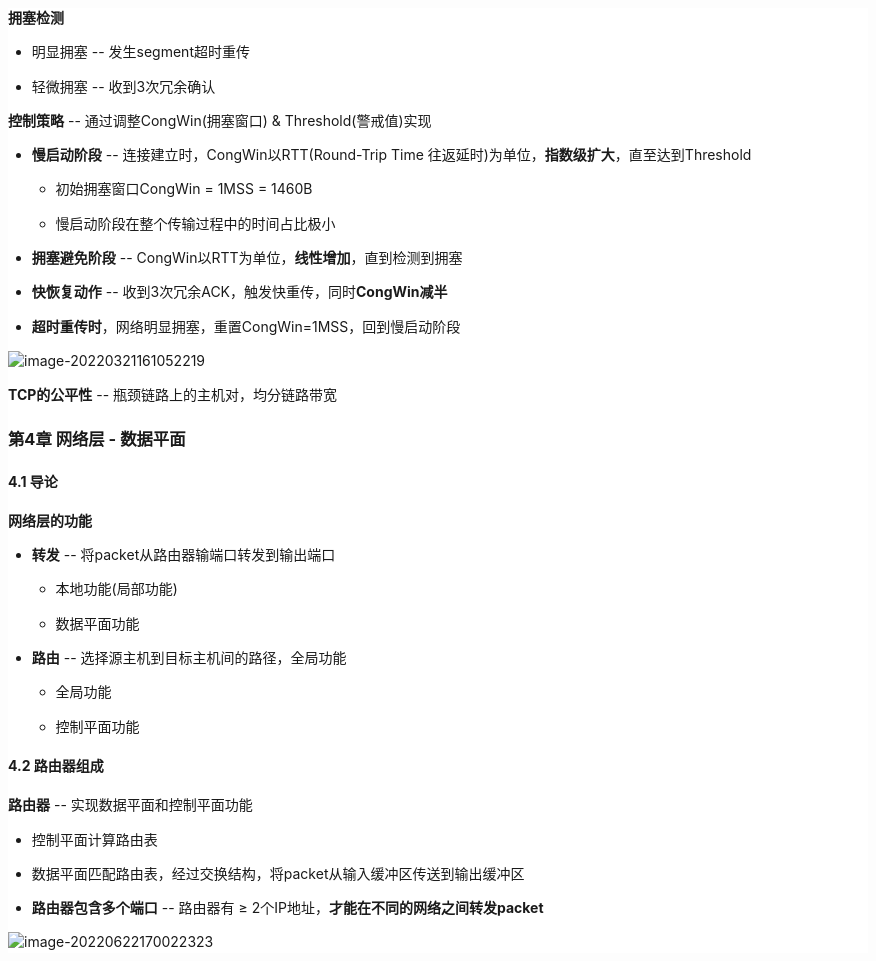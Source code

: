 

**拥塞检测**

- 明显拥塞 -- 发生segment超时重传

- 轻微拥塞 -- 收到3次冗余确认



**控制策略** -- 通过调整CongWin(拥塞窗口) & Threshold(警戒值)实现

- **慢启动阶段** -- 连接建立时，CongWin以RTT(Round-Trip Time 往返延时)为单位，**指数级扩大**，直至达到Threshold
  - 初始拥塞窗口CongWin = 1MSS = 1460B
  
  - 慢启动阶段在整个传输过程中的时间占比极小
  
- **拥塞避免阶段** --  CongWin以RTT为单位，**线性增加**，直到检测到拥塞

- **快恢复动作** -- 收到3次冗余ACK，触发快重传，同时**CongWin减半**

- **超时重传时**，网络明显拥塞，重置CongWin=1MSS，回到慢启动阶段

![image-20220321161052219](https://figure-bed-zwd.oss-cn-hangzhou.aliyuncs.com/img_for_markdown/image-20220321161052219.png)



**TCP的公平性** -- 瓶颈链路上的主机对，均分链路带宽



### 第4章 网络层 - 数据平面

#### 4.1 导论

**网络层的功能**

- **转发** -- 将packet从路由器输端口转发到输出端口

  - 本地功能(局部功能)

  - 数据平面功能

- **路由** -- 选择源主机到目标主机间的路径，全局功能

  - 全局功能

  - 控制平面功能



#### 4.2 路由器组成

**路由器** -- 实现数据平面和控制平面功能

- 控制平面计算路由表

- 数据平面匹配路由表，经过交换结构，将packet从输入缓冲区传送到输出缓冲区

- **路由器包含多个端口** -- 路由器有 ≥ 2个IP地址，**才能在不同的网络之间转发packet**

![image-20220622170022323](https://figure-bed-zwd.oss-cn-hangzhou.aliyuncs.com/img_for_markdown/image-20220622170022323.png)


